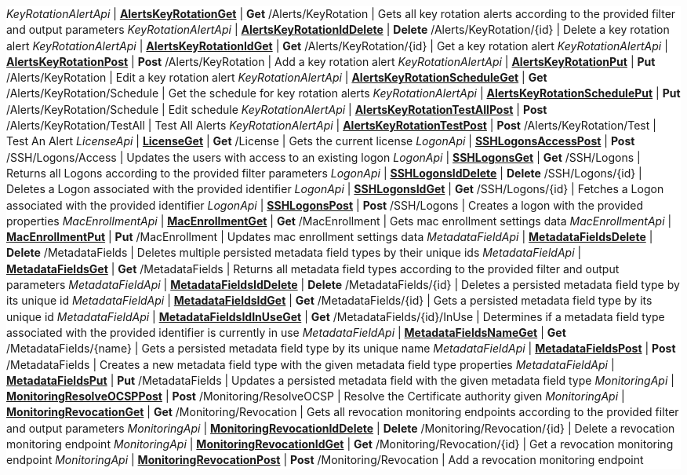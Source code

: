 *KeyRotationAlertApi* | [**AlertsKeyRotationGet**](docs/KeyRotationAlertApi.md#alertskeyrotationget) | **Get** /Alerts/KeyRotation | Gets all key rotation alerts according to the provided filter and output parameters
*KeyRotationAlertApi* | [**AlertsKeyRotationIdDelete**](docs/KeyRotationAlertApi.md#alertskeyrotationiddelete) | **Delete** /Alerts/KeyRotation/{id} | Delete a key rotation alert
*KeyRotationAlertApi* | [**AlertsKeyRotationIdGet**](docs/KeyRotationAlertApi.md#alertskeyrotationidget) | **Get** /Alerts/KeyRotation/{id} | Get a key rotation alert
*KeyRotationAlertApi* | [**AlertsKeyRotationPost**](docs/KeyRotationAlertApi.md#alertskeyrotationpost) | **Post** /Alerts/KeyRotation | Add a key rotation alert
*KeyRotationAlertApi* | [**AlertsKeyRotationPut**](docs/KeyRotationAlertApi.md#alertskeyrotationput) | **Put** /Alerts/KeyRotation | Edit a key rotation alert
*KeyRotationAlertApi* | [**AlertsKeyRotationScheduleGet**](docs/KeyRotationAlertApi.md#alertskeyrotationscheduleget) | **Get** /Alerts/KeyRotation/Schedule | Get the schedule for key rotation alerts
*KeyRotationAlertApi* | [**AlertsKeyRotationSchedulePut**](docs/KeyRotationAlertApi.md#alertskeyrotationscheduleput) | **Put** /Alerts/KeyRotation/Schedule | Edit schedule
*KeyRotationAlertApi* | [**AlertsKeyRotationTestAllPost**](docs/KeyRotationAlertApi.md#alertskeyrotationtestallpost) | **Post** /Alerts/KeyRotation/TestAll | Test All Alerts
*KeyRotationAlertApi* | [**AlertsKeyRotationTestPost**](docs/KeyRotationAlertApi.md#alertskeyrotationtestpost) | **Post** /Alerts/KeyRotation/Test | Test An Alert
*LicenseApi* | [**LicenseGet**](docs/LicenseApi.md#licenseget) | **Get** /License | Gets the current license
*LogonApi* | [**SSHLogonsAccessPost**](docs/LogonApi.md#sshlogonsaccesspost) | **Post** /SSH/Logons/Access | Updates the users with access to an existing logon
*LogonApi* | [**SSHLogonsGet**](docs/LogonApi.md#sshlogonsget) | **Get** /SSH/Logons | Returns all Logons according to the provided filter parameters
*LogonApi* | [**SSHLogonsIdDelete**](docs/LogonApi.md#sshlogonsiddelete) | **Delete** /SSH/Logons/{id} | Deletes a Logon associated with the provided identifier
*LogonApi* | [**SSHLogonsIdGet**](docs/LogonApi.md#sshlogonsidget) | **Get** /SSH/Logons/{id} | Fetches a Logon associated with the provided identifier
*LogonApi* | [**SSHLogonsPost**](docs/LogonApi.md#sshlogonspost) | **Post** /SSH/Logons | Creates a logon with the provided properties
*MacEnrollmentApi* | [**MacEnrollmentGet**](docs/MacEnrollmentApi.md#macenrollmentget) | **Get** /MacEnrollment | Gets mac enrollment settings data
*MacEnrollmentApi* | [**MacEnrollmentPut**](docs/MacEnrollmentApi.md#macenrollmentput) | **Put** /MacEnrollment | Updates mac enrollment settings data
*MetadataFieldApi* | [**MetadataFieldsDelete**](docs/MetadataFieldApi.md#metadatafieldsdelete) | **Delete** /MetadataFields | Deletes multiple persisted metadata field types by their unique ids
*MetadataFieldApi* | [**MetadataFieldsGet**](docs/MetadataFieldApi.md#metadatafieldsget) | **Get** /MetadataFields | Returns all metadata field types according to the provided filter and output parameters
*MetadataFieldApi* | [**MetadataFieldsIdDelete**](docs/MetadataFieldApi.md#metadatafieldsiddelete) | **Delete** /MetadataFields/{id} | Deletes a persisted metadata field type by its unique id
*MetadataFieldApi* | [**MetadataFieldsIdGet**](docs/MetadataFieldApi.md#metadatafieldsidget) | **Get** /MetadataFields/{id} | Gets a persisted metadata field type by its unique id
*MetadataFieldApi* | [**MetadataFieldsIdInUseGet**](docs/MetadataFieldApi.md#metadatafieldsidinuseget) | **Get** /MetadataFields/{id}/InUse | Determines if a metadata field type associated with the provided identifier is currently in use
*MetadataFieldApi* | [**MetadataFieldsNameGet**](docs/MetadataFieldApi.md#metadatafieldsnameget) | **Get** /MetadataFields/{name} | Gets a persisted metadata field type by its unique name
*MetadataFieldApi* | [**MetadataFieldsPost**](docs/MetadataFieldApi.md#metadatafieldspost) | **Post** /MetadataFields | Creates a new metadata field type with the given metadata field type properties
*MetadataFieldApi* | [**MetadataFieldsPut**](docs/MetadataFieldApi.md#metadatafieldsput) | **Put** /MetadataFields | Updates a persisted metadata field with the given metadata field type
*MonitoringApi* | [**MonitoringResolveOCSPPost**](docs/MonitoringApi.md#monitoringresolveocsppost) | **Post** /Monitoring/ResolveOCSP | Resolve the Certificate authority given
*MonitoringApi* | [**MonitoringRevocationGet**](docs/MonitoringApi.md#monitoringrevocationget) | **Get** /Monitoring/Revocation | Gets all revocation monitoring endpoints according to the provided filter and output parameters
*MonitoringApi* | [**MonitoringRevocationIdDelete**](docs/MonitoringApi.md#monitoringrevocationiddelete) | **Delete** /Monitoring/Revocation/{id} | Delete a revocation monitoring endpoint
*MonitoringApi* | [**MonitoringRevocationIdGet**](docs/MonitoringApi.md#monitoringrevocationidget) | **Get** /Monitoring/Revocation/{id} | Get a revocation monitoring endpoint
*MonitoringApi* | [**MonitoringRevocationPost**](docs/MonitoringApi.md#monitoringrevocationpost) | **Post** /Monitoring/Revocation | Add a revocation monitoring endpoint